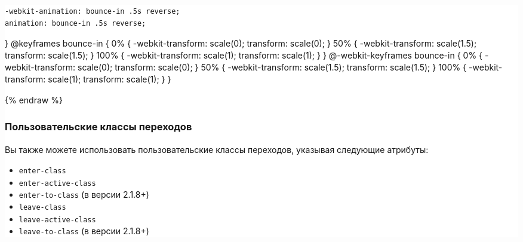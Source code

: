     -webkit-animation: bounce-in .5s reverse;
    animation: bounce-in .5s reverse;
  }
  @keyframes bounce-in {
    0% {
      -webkit-transform: scale(0);
      transform: scale(0);
    }
    50% {
      -webkit-transform: scale(1.5);
      transform: scale(1.5);
    }
    100% {
      -webkit-transform: scale(1);
      transform: scale(1);
    }
  }
  @-webkit-keyframes bounce-in {
    0% {
      -webkit-transform: scale(0);
      transform: scale(0);
    }
    50% {
      -webkit-transform: scale(1.5);
      transform: scale(1.5);
    }
    100% {
      -webkit-transform: scale(1);
      transform: scale(1);
    }
  }
</style>
<script>
new Vue({
  el: '#example-2',
  data: {
    show: true
  }
})
</script>
{% endraw %}

### Пользовательские классы переходов

Вы также можете использовать пользовательские классы переходов, указывая следующие атрибуты:

- `enter-class`
- `enter-active-class`
- `enter-to-class` (в версии 2.1.8+)
- `leave-class`
- `leave-active-class`
- `leave-to-class` (в версии 2.1.8+)
